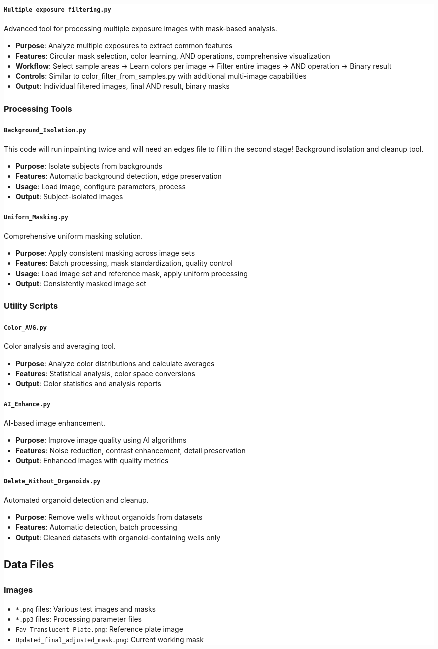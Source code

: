 #### `Multiple exposure filtering.py`
Advanced tool for processing multiple exposure images with mask-based analysis.
- **Purpose**: Analyze multiple exposures to extract common features
- **Features**: Circular mask selection, color learning, AND operations, comprehensive visualization
- **Workflow**: Select sample areas → Learn colors per image → Filter entire images → AND operation → Binary result
- **Controls**: Similar to color_filter_from_samples.py with additional multi-image capabilities
- **Output**: Individual filtered images, final AND result, binary masks

### Processing Tools

#### `Background_Isolation.py`
This code will run inpainting twice and will need an edges file to filli n the second stage!
Background isolation and cleanup tool.
- **Purpose**: Isolate subjects from backgrounds
- **Features**: Automatic background detection, edge preservation
- **Usage**: Load image, configure parameters, process
- **Output**: Subject-isolated images

#### `Uniform_Masking.py`
Comprehensive uniform masking solution.
- **Purpose**: Apply consistent masking across image sets
- **Features**: Batch processing, mask standardization, quality control
- **Usage**: Load image set and reference mask, apply uniform processing
- **Output**: Consistently masked image set

### Utility Scripts

#### `Color_AVG.py`
Color analysis and averaging tool.
- **Purpose**: Analyze color distributions and calculate averages
- **Features**: Statistical analysis, color space conversions
- **Output**: Color statistics and analysis reports

#### `AI_Enhance.py`
AI-based image enhancement.
- **Purpose**: Improve image quality using AI algorithms
- **Features**: Noise reduction, contrast enhancement, detail preservation
- **Output**: Enhanced images with quality metrics

#### `Delete_Without_Organoids.py`
Automated organoid detection and cleanup.
- **Purpose**: Remove wells without organoids from datasets
- **Features**: Automatic detection, batch processing
- **Output**: Cleaned datasets with organoid-containing wells only

## Data Files

### Images
- `*.png` files: Various test images and masks
- `*.pp3` files: Processing parameter files
- `Fav_Translucent_Plate.png`: Reference plate image
- `Updated_final_adjusted_mask.png`: Current working mask
